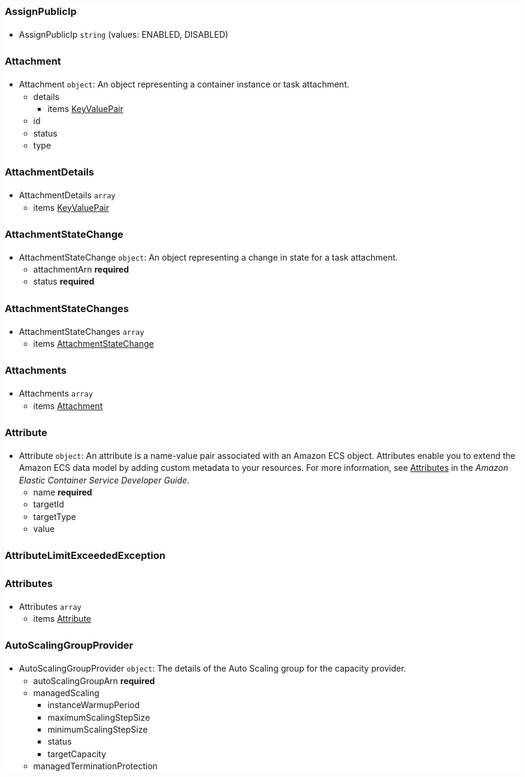 ### AssignPublicIp
* AssignPublicIp `string` (values: ENABLED, DISABLED)

### Attachment
* Attachment `object`: An object representing a container instance or task attachment.
  * details
    * items [KeyValuePair](#keyvaluepair)
  * id
  * status
  * type

### AttachmentDetails
* AttachmentDetails `array`
  * items [KeyValuePair](#keyvaluepair)

### AttachmentStateChange
* AttachmentStateChange `object`: An object representing a change in state for a task attachment.
  * attachmentArn **required**
  * status **required**

### AttachmentStateChanges
* AttachmentStateChanges `array`
  * items [AttachmentStateChange](#attachmentstatechange)

### Attachments
* Attachments `array`
  * items [Attachment](#attachment)

### Attribute
* Attribute `object`: An attribute is a name-value pair associated with an Amazon ECS object. Attributes enable you to extend the Amazon ECS data model by adding custom metadata to your resources. For more information, see <a href="https://docs.aws.amazon.com/AmazonECS/latest/developerguide/task-placement-constraints.html#attributes">Attributes</a> in the <i>Amazon Elastic Container Service Developer Guide</i>.
  * name **required**
  * targetId
  * targetType
  * value

### AttributeLimitExceededException


### Attributes
* Attributes `array`
  * items [Attribute](#attribute)

### AutoScalingGroupProvider
* AutoScalingGroupProvider `object`: The details of the Auto Scaling group for the capacity provider.
  * autoScalingGroupArn **required**
  * managedScaling
    * instanceWarmupPeriod
    * maximumScalingStepSize
    * minimumScalingStepSize
    * status
    * targetCapacity
  * managedTerminationProtection
